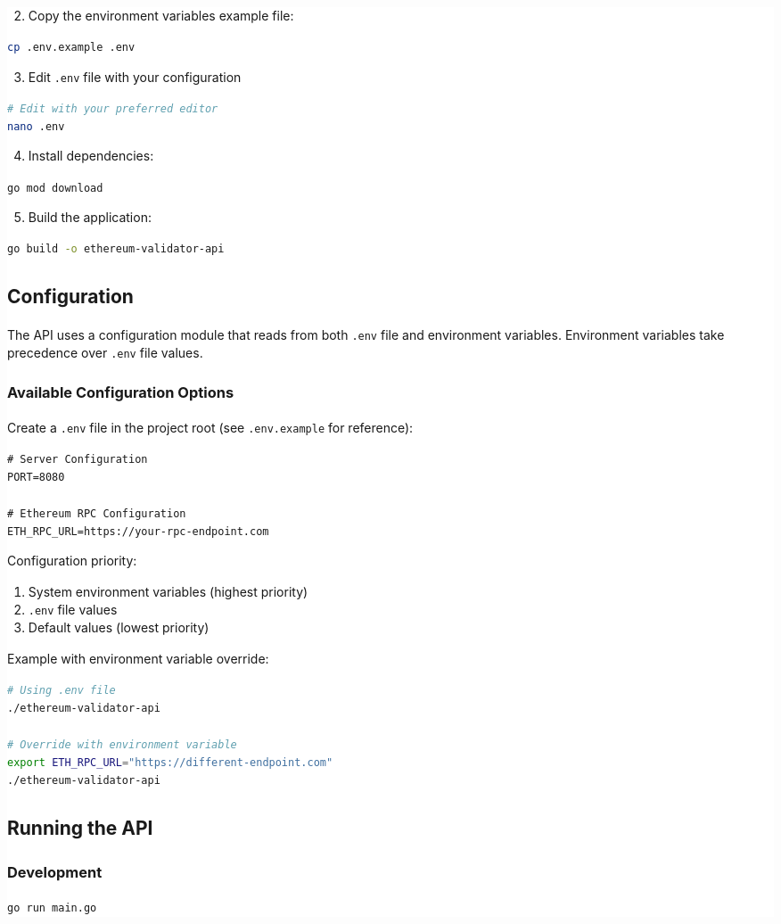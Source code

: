 2. Copy the environment variables example file:
```bash
cp .env.example .env
```

3. Edit `.env` file with your configuration
```bash
# Edit with your preferred editor
nano .env
```

4. Install dependencies:
```bash
go mod download
```

5. Build the application:
```bash
go build -o ethereum-validator-api
```

## Configuration

The API uses a configuration module that reads from both `.env` file and environment variables. Environment variables take precedence over `.env` file values.

### Available Configuration Options

Create a `.env` file in the project root (see `.env.example` for reference):

```env
# Server Configuration
PORT=8080

# Ethereum RPC Configuration
ETH_RPC_URL=https://your-rpc-endpoint.com
```

Configuration priority:
1. System environment variables (highest priority)
2. `.env` file values
3. Default values (lowest priority)

Example with environment variable override:
```bash
# Using .env file
./ethereum-validator-api

# Override with environment variable
export ETH_RPC_URL="https://different-endpoint.com"
./ethereum-validator-api
```

## Running the API

### Development
```bash
go run main.go
```
